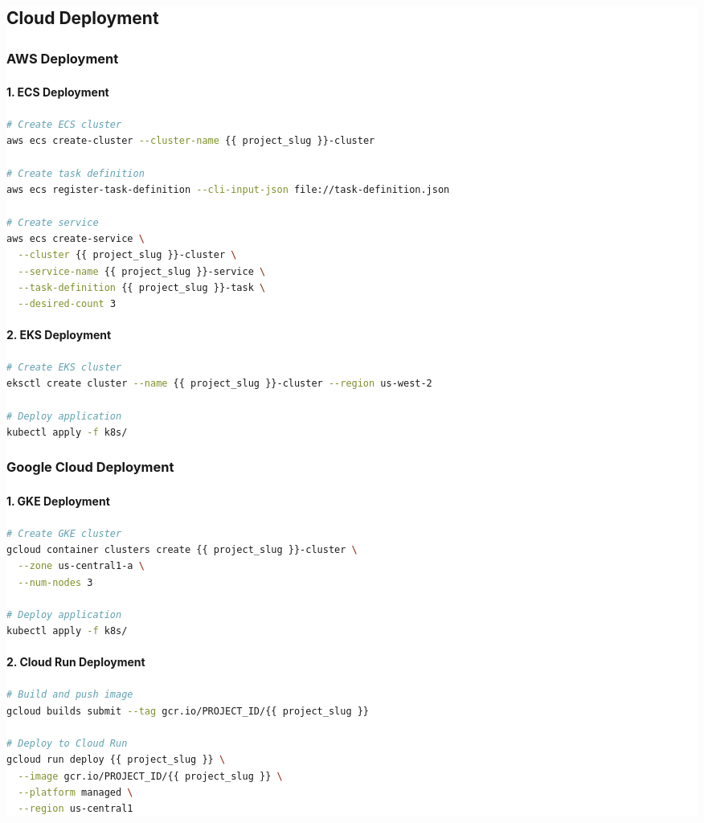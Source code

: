 ## Cloud Deployment

### AWS Deployment

#### 1. ECS Deployment
```bash
# Create ECS cluster
aws ecs create-cluster --cluster-name {{ project_slug }}-cluster

# Create task definition
aws ecs register-task-definition --cli-input-json file://task-definition.json

# Create service
aws ecs create-service \
  --cluster {{ project_slug }}-cluster \
  --service-name {{ project_slug }}-service \
  --task-definition {{ project_slug }}-task \
  --desired-count 3
```

#### 2. EKS Deployment
```bash
# Create EKS cluster
eksctl create cluster --name {{ project_slug }}-cluster --region us-west-2

# Deploy application
kubectl apply -f k8s/
```

### Google Cloud Deployment

#### 1. GKE Deployment
```bash
# Create GKE cluster
gcloud container clusters create {{ project_slug }}-cluster \
  --zone us-central1-a \
  --num-nodes 3

# Deploy application
kubectl apply -f k8s/
```

#### 2. Cloud Run Deployment
```bash
# Build and push image
gcloud builds submit --tag gcr.io/PROJECT_ID/{{ project_slug }}

# Deploy to Cloud Run
gcloud run deploy {{ project_slug }} \
  --image gcr.io/PROJECT_ID/{{ project_slug }} \
  --platform managed \
  --region us-central1
```
